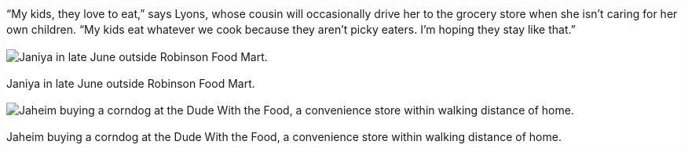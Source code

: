 <div class="bottom-stack svelte-ecurgv">

“My kids, they love to eat,” says Lyons, whose cousin will occasionally
drive her to the grocery store when she isn’t caring for her own
children. “My kids eat whatever we cook because they aren’t picky
eaters. I’m hoping they stay like that.”

<div class="diptych svelte-ecurgv">

<div class="dip diptych-0 image-wrapper svelte-ecurgv">

<div>

<div class="image-caption svelte-fv5b5p">

![Janiya in late June outside Robinson Food
Mart.](https://static01.graylady3jvrrxbe.onion/newsgraphics/2020/08/17/hunger/assets/images/034_deidre_lyons__june_24__30__july_4_jackson_ms_003-1440_x2.jpg)

<div class="caption under svelte-fv5b5p">

Janiya in late June outside Robinson Food Mart.

</div>

</div>

</div>

</div>

<div class="dip diptych-1 image-wrapper svelte-ecurgv">

<div>

<div class="image-caption svelte-fv5b5p">

![Jaheim buying a corndog at the Dude With the Food, a convenience store
within walking distance of
home.](https://static01.graylady3jvrrxbe.onion/newsgraphics/2020/08/17/hunger/assets/images/034_deidre_lyons__june_24__30__july_4_jackson_ms_008-1440_x2.jpg)

<div class="caption under svelte-fv5b5p">

Jaheim buying a corndog at the Dude With the Food, a convenience store
within walking distance of home.

</div>

</div>

</div>

</div>

</div>

</div>

</div>

</div>
